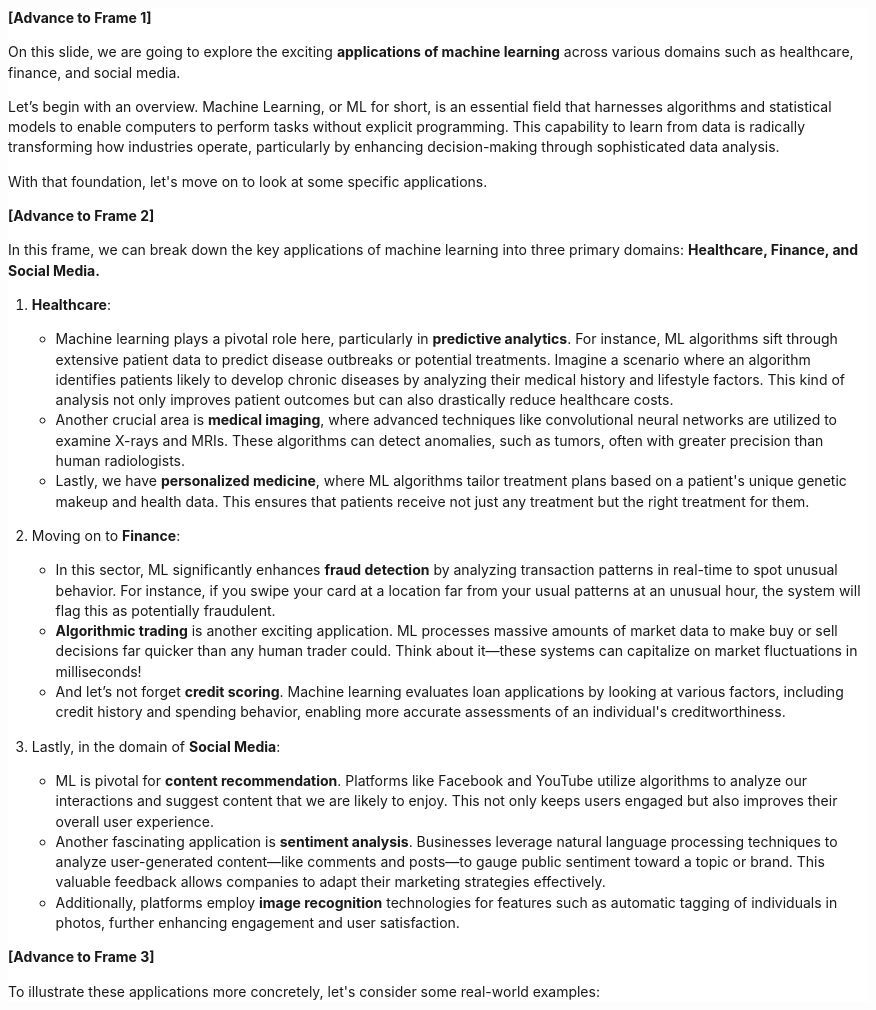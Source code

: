 **[Advance to Frame 1]**

On this slide, we are going to explore the exciting **applications of machine learning** across various domains such as healthcare, finance, and social media. 

Let’s begin with an overview. Machine Learning, or ML for short, is an essential field that harnesses algorithms and statistical models to enable computers to perform tasks without explicit programming. This capability to learn from data is radically transforming how industries operate, particularly by enhancing decision-making through sophisticated data analysis. 

With that foundation, let's move on to look at some specific applications.

**[Advance to Frame 2]**

In this frame, we can break down the key applications of machine learning into three primary domains: **Healthcare, Finance, and Social Media.**

1. **Healthcare**: 
   - Machine learning plays a pivotal role here, particularly in **predictive analytics**. For instance, ML algorithms sift through extensive patient data to predict disease outbreaks or potential treatments. Imagine a scenario where an algorithm identifies patients likely to develop chronic diseases by analyzing their medical history and lifestyle factors. This kind of analysis not only improves patient outcomes but can also drastically reduce healthcare costs.
   - Another crucial area is **medical imaging**, where advanced techniques like convolutional neural networks are utilized to examine X-rays and MRIs. These algorithms can detect anomalies, such as tumors, often with greater precision than human radiologists. 
   - Lastly, we have **personalized medicine**, where ML algorithms tailor treatment plans based on a patient's unique genetic makeup and health data. This ensures that patients receive not just any treatment but the right treatment for them.

2. Moving on to **Finance**:
   - In this sector, ML significantly enhances **fraud detection** by analyzing transaction patterns in real-time to spot unusual behavior. For instance, if you swipe your card at a location far from your usual patterns at an unusual hour, the system will flag this as potentially fraudulent.
   - **Algorithmic trading** is another exciting application. ML processes massive amounts of market data to make buy or sell decisions far quicker than any human trader could. Think about it—these systems can capitalize on market fluctuations in milliseconds!
   - And let’s not forget **credit scoring**. Machine learning evaluates loan applications by looking at various factors, including credit history and spending behavior, enabling more accurate assessments of an individual's creditworthiness.

3. Lastly, in the domain of **Social Media**:
   - ML is pivotal for **content recommendation**. Platforms like Facebook and YouTube utilize algorithms to analyze our interactions and suggest content that we are likely to enjoy. This not only keeps users engaged but also improves their overall user experience.
   - Another fascinating application is **sentiment analysis**. Businesses leverage natural language processing techniques to analyze user-generated content—like comments and posts—to gauge public sentiment toward a topic or brand. This valuable feedback allows companies to adapt their marketing strategies effectively.
   - Additionally, platforms employ **image recognition** technologies for features such as automatic tagging of individuals in photos, further enhancing engagement and user satisfaction.

**[Advance to Frame 3]**

To illustrate these applications more concretely, let's consider some real-world examples:
